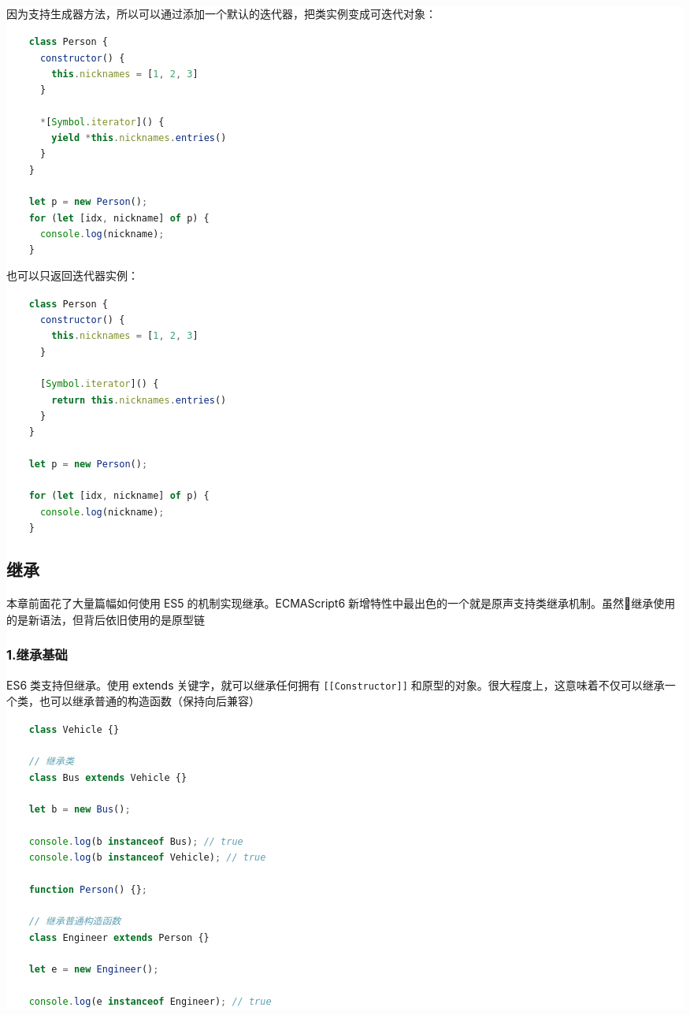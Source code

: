 因为支持生成器方法，所以可以通过添加一个默认的迭代器，把类实例变成可迭代对象：

```js
    class Person {
      constructor() {
        this.nicknames = [1, 2, 3]
      }

      *[Symbol.iterator]() {
        yield *this.nicknames.entries()
      }
    }

    let p = new Person();
    for (let [idx, nickname] of p) {
      console.log(nickname);
    }
```

也可以只返回迭代器实例：

```js
    class Person {
      constructor() {
        this.nicknames = [1, 2, 3]
      }

      [Symbol.iterator]() {
        return this.nicknames.entries()
      }
    }

    let p = new Person();

    for (let [idx, nickname] of p) {
      console.log(nickname);
    }
```

## 继承
本章前面花了大量篇幅如何使用 ES5 的机制实现继承。ECMAScript6 新增特性中最出色的一个就是原声支持类继承机制。虽然🥱继承使用的是新语法，但背后依旧使用的是原型链

### 1.继承基础
ES6 类支持但继承。使用 extends 关键字，就可以继承任何拥有 `[[Constructor]]` 和原型的对象。很大程度上，这意味着不仅可以继承一个类，也可以继承普通的构造函数（保持向后兼容）

```js
    class Vehicle {}

    // 继承类
    class Bus extends Vehicle {}

    let b = new Bus();

    console.log(b instanceof Bus); // true
    console.log(b instanceof Vehicle); // true

    function Person() {};

    // 继承普通构造函数
    class Engineer extends Person {}

    let e = new Engineer();

    console.log(e instanceof Engineer); // true
```